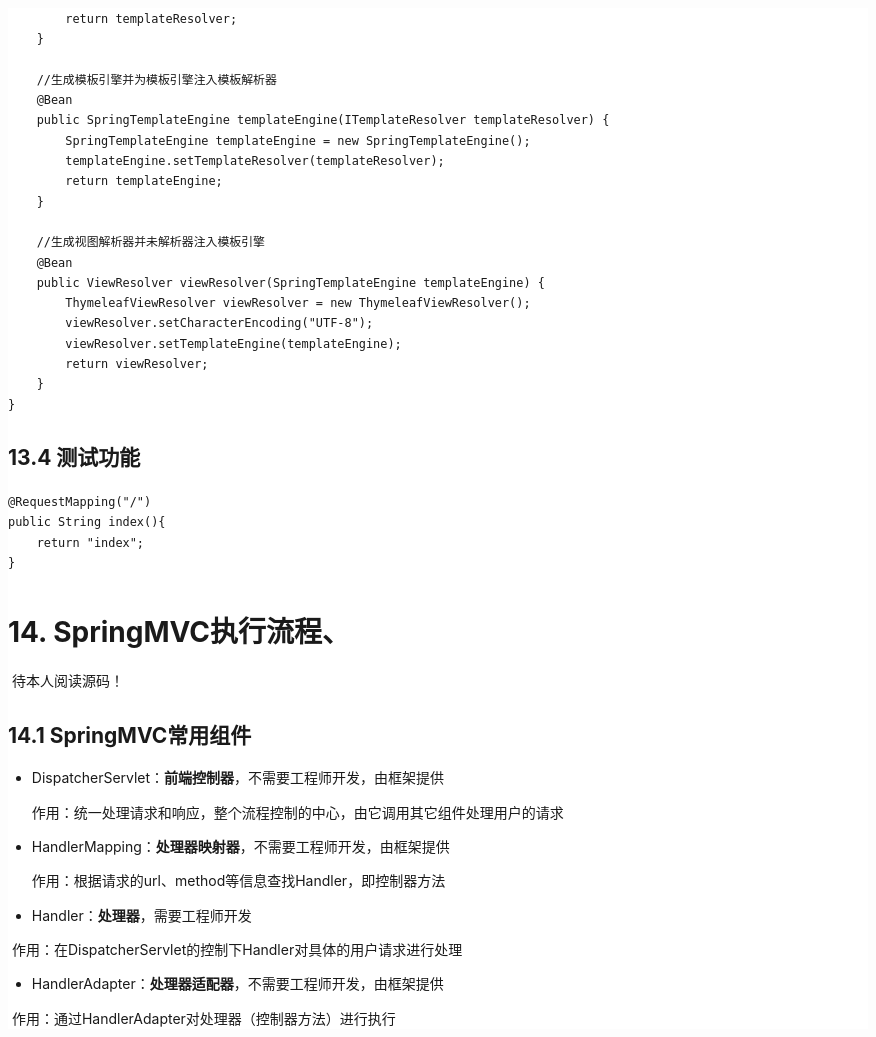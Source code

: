```
        return templateResolver;
    }

    //生成模板引擎并为模板引擎注入模板解析器
    @Bean
    public SpringTemplateEngine templateEngine(ITemplateResolver templateResolver) {
        SpringTemplateEngine templateEngine = new SpringTemplateEngine();
        templateEngine.setTemplateResolver(templateResolver);
        return templateEngine;
    }

    //生成视图解析器并未解析器注入模板引擎
    @Bean
    public ViewResolver viewResolver(SpringTemplateEngine templateEngine) {
        ThymeleafViewResolver viewResolver = new ThymeleafViewResolver();
        viewResolver.setCharacterEncoding("UTF-8");
        viewResolver.setTemplateEngine(templateEngine);
        return viewResolver;
    }
}

```

## 13.4 测试功能

```
@RequestMapping("/")
public String index(){
	return "index";
}
```

# 14. SpringMVC执行流程、

​		待本人阅读源码！

## 14.1 SpringMVC常用组件

- DispatcherServlet：**前端控制器**，不需要工程师开发，由框架提供

  作用：统一处理请求和响应，整个流程控制的中心，由它调用其它组件处理用户的请求

- HandlerMapping：**处理器映射器**，不需要工程师开发，由框架提供

  作用：根据请求的url、method等信息查找Handler，即控制器方法

- Handler：**处理器**，需要工程师开发

​		作用：在DispatcherServlet的控制下Handler对具体的用户请求进行处理

- HandlerAdapter：**处理器适配器**，不需要工程师开发，由框架提供

​		作用：通过HandlerAdapter对处理器（控制器方法）进行执行
